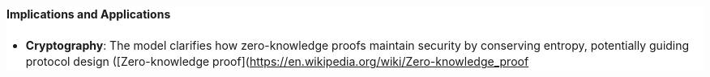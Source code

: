 #### Implications and Applications
- **Cryptography**: The model clarifies how zero-knowledge proofs maintain security by conserving entropy, potentially guiding protocol design ([Zero-knowledge proof](https://en.wikipedia.org/wiki/Zero-knowledge_proof